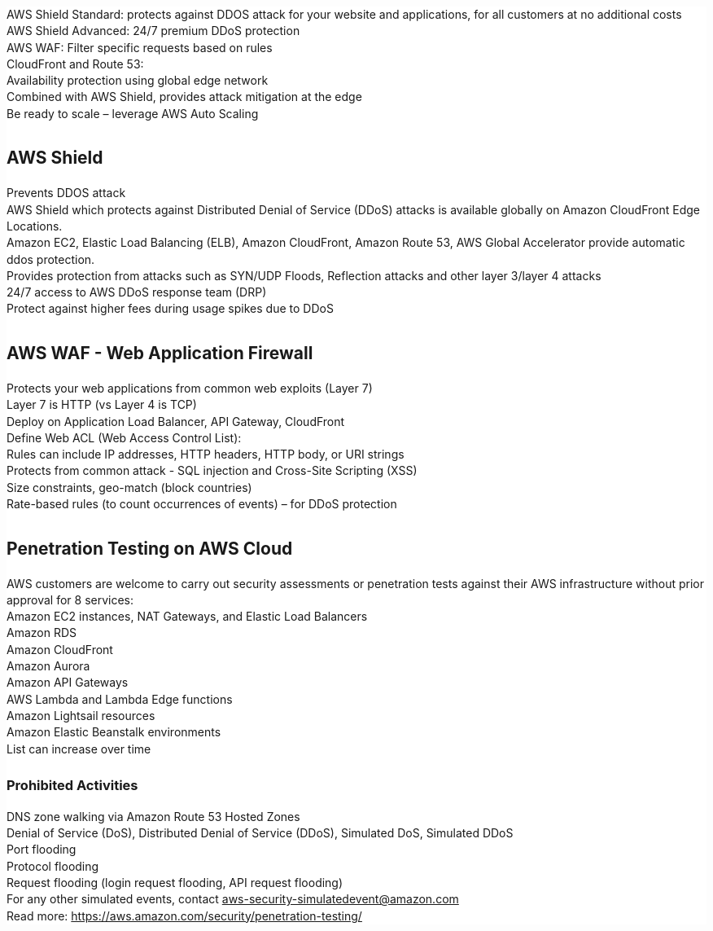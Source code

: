 AWS Shield Standard: protects against DDOS attack for your website and applications, for all customers at no additional costs  
AWS Shield Advanced: 24/7 premium DDoS protection  
AWS WAF: Filter specific requests based on rules  
CloudFront and Route 53:  
Availability protection using global edge network  
Combined with AWS Shield, provides attack mitigation at the edge  
Be ready to scale – leverage AWS Auto Scaling  

## AWS Shield

Prevents DDOS attack  
AWS Shield which protects against Distributed Denial of Service (DDoS) attacks is available globally on Amazon CloudFront Edge Locations.  
Amazon EC2, Elastic Load Balancing (ELB), Amazon CloudFront, Amazon Route 53, AWS Global Accelerator provide automatic ddos protection.  
Provides protection from attacks such as SYN/UDP Floods, Reflection attacks and other layer 3/layer 4 attacks  
24/7 access to AWS DDoS response team (DRP)  
Protect against higher fees during usage spikes due to DDoS  

## AWS WAF - Web Application Firewall

Protects your web applications from common web exploits (Layer 7)  
Layer 7 is HTTP (vs Layer 4 is TCP)  
Deploy on Application Load Balancer, API Gateway, CloudFront  
Define Web ACL (Web Access Control List):  
Rules can include IP addresses, HTTP headers, HTTP body, or URI strings  
Protects from common attack - SQL injection and Cross-Site Scripting (XSS)  
Size constraints, geo-match (block countries)  
Rate-based rules (to count occurrences of events) – for DDoS protection  

## Penetration Testing on AWS Cloud

AWS customers are welcome to carry out security assessments or penetration tests against their AWS infrastructure without prior approval for 8 services:  
Amazon EC2 instances, NAT Gateways, and Elastic Load Balancers  
Amazon RDS  
Amazon CloudFront  
Amazon Aurora  
Amazon API Gateways  
AWS Lambda and Lambda Edge functions  
Amazon Lightsail resources  
Amazon Elastic Beanstalk environments  
List can increase over time  

### Prohibited Activities

DNS zone walking via Amazon Route 53 Hosted Zones  
Denial of Service (DoS), Distributed Denial of Service (DDoS), Simulated DoS, Simulated DDoS  
Port flooding  
Protocol flooding  
Request flooding (login request flooding, API request flooding)  
For any other simulated events, contact aws-security-simulatedevent@amazon.com  
Read more: https://aws.amazon.com/security/penetration-testing/  
